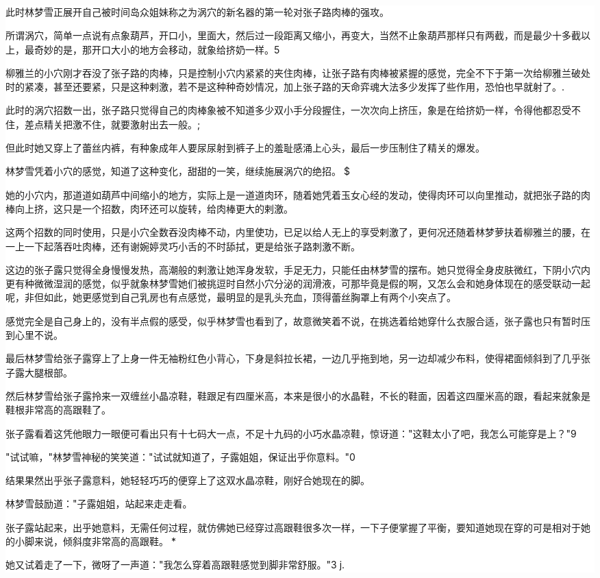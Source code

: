 

此时林梦雪正展开自己被时间岛众姐妹称之为涡穴的新名器的第一轮对张子路肉棒的强攻。



所谓涡穴，简单一点说有点象葫芦，开口小，里面大，然后过一段距离又缩小，再变大，当然不止象葫芦那样只有两截，而是最少十多截以上，最奇妙的是，那开口大小的地方会移动，就象给挤奶一样。5



柳雅兰的小穴刚才吞没了张子路的肉棒，只是控制小穴内紧紧的夹住肉棒，让张子路有肉棒被紧握的感觉，完全不下于第一次给柳雅兰破处时的紧凑，甚至还要紧，只是这种剌激，若不是这种种奇妙情况，加上张子路的天命弈魂大法多少发挥了些作用，恐怕也早就射了。.



此时的涡穴招数一出，张子路只觉得自己的肉棒象被不知道多少双小手分段握住，一次次向上挤压，象是在给挤奶一样，令得他都忍受不住，差点精关把激不住，就要激射出去一般。;



但此时她又穿上了蕾丝内裤，有种象成年人要尿尿射到裤子上的羞耻感涌上心头，最后一步压制住了精关的爆发。



林梦雪凭着小穴的感觉，知道了这种变化，甜甜的一笑，继续施展涡穴的绝招。 $



她的小穴内，那道道如葫芦中间缩小的地方，实际上是一道道肉环，随着她凭着玉女心经的发动，使得肉环可以向里推动，就把张子路的肉棒向上挤，这只是一个招数，肉环还可以旋转，给肉棒更大的剌激。



这两个招数的同时使用，只是小穴全数吞没肉棒不动，内里使功，已足以给人无上的享受剌激了，更何况还随着林梦萝扶着柳雅兰的腰，在一上一下起落吞吐肉棒，还有谢婉婷灵巧小舌的不时舔拭，更是给张子路刺激不断。



这边的张子露只觉得全身慢慢发热，高潮般的剌激让她浑身发软，手足无力，只能任由林梦雪的摆布。她只觉得全身皮肤微红，下阴小穴内更有种微微湿润的感觉，似乎就象林梦雪她们被挑逗时自然小穴分泌的润滑液，可那毕竟是假的啊，又怎么会和她身体现在的感受联动一起呢，非但如此，她更感觉到自己乳房也有点感觉，最明显的是乳头充血，顶得蕾丝胸罩上有两个小突点了。



感觉完全是自己身上的，没有半点假的感受，似乎林梦雪也看到了，故意微笑着不说，在挑选着给她穿什么衣服合适，张子露也只有暂时压到心里不说。



最后林梦雪给张子露穿上了上身一件无袖粉红色小背心，下身是斜拉长裙，一边几乎拖到地，另一边却减少布料，使得裙面倾斜到了几乎张子露大腿根部。



然后林梦雪给张子露拎来一双缠丝小晶凉鞋，鞋跟足有四厘米高，本来是很小的水晶鞋，不长的鞋面，因着这四厘米高的跟，看起来就象是鞋根非常高的高跟鞋了。



张子露看着这凭他眼力一眼便可看出只有十七码大一点，不足十九码的小巧水晶凉鞋，惊讶道："这鞋太小了吧，我怎么可能穿是上？"9



"试试嘛，"林梦雪神秘的笑笑道："试试就知道了，子露姐姐，保证出乎你意料。"0



结果果然出乎张子露意料，她轻轻巧巧的便穿上了这双水晶凉鞋，刚好合她现在的脚。



林梦雪鼓励道："子露姐姐，站起来走走看。



张子露站起来，出乎她意料，无需任何过程，就仿佛她已经穿过高跟鞋很多次一样，一下子便掌握了平衡，要知道她现在穿的可是相对于她的小脚来说，倾斜度非常高的高跟鞋。 *



她又试着走了一下，微呀了一声道："我怎么穿着高跟鞋感觉到脚非常舒服。"3 j.


